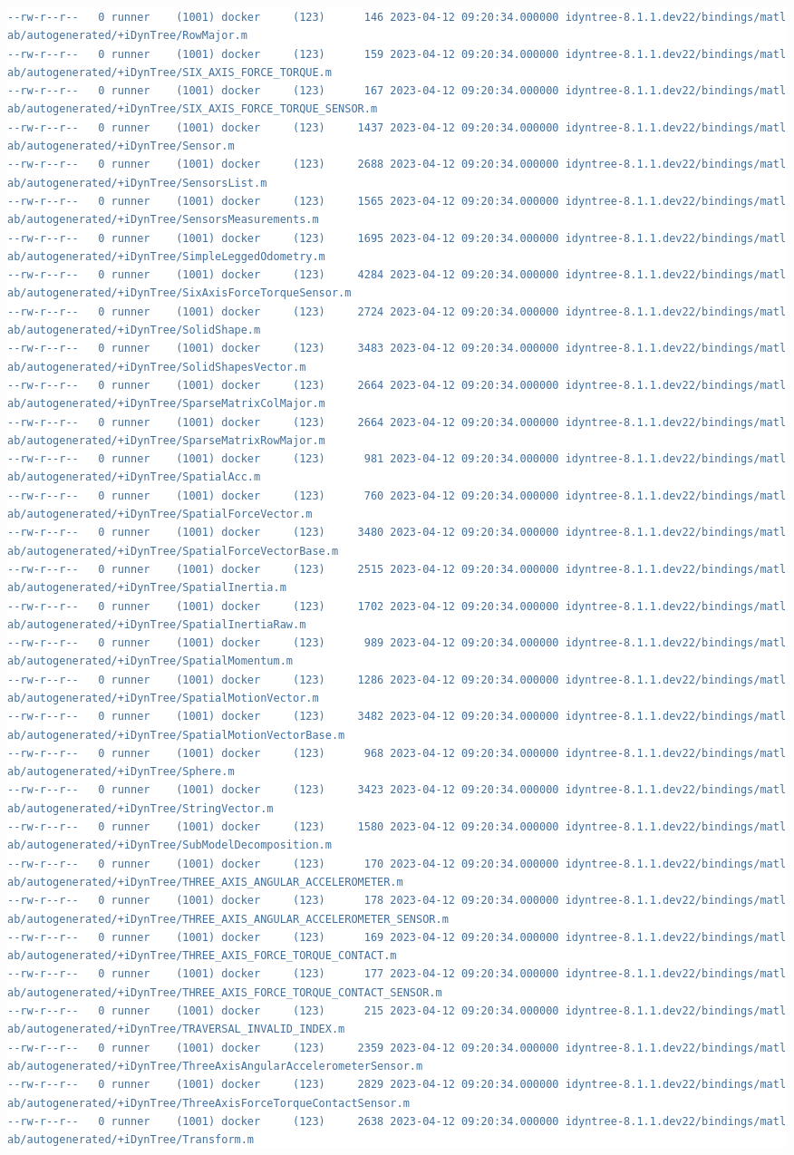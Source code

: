 ```diff
--rw-r--r--   0 runner    (1001) docker     (123)      146 2023-04-12 09:20:34.000000 idyntree-8.1.1.dev22/bindings/matlab/autogenerated/+iDynTree/RowMajor.m
--rw-r--r--   0 runner    (1001) docker     (123)      159 2023-04-12 09:20:34.000000 idyntree-8.1.1.dev22/bindings/matlab/autogenerated/+iDynTree/SIX_AXIS_FORCE_TORQUE.m
--rw-r--r--   0 runner    (1001) docker     (123)      167 2023-04-12 09:20:34.000000 idyntree-8.1.1.dev22/bindings/matlab/autogenerated/+iDynTree/SIX_AXIS_FORCE_TORQUE_SENSOR.m
--rw-r--r--   0 runner    (1001) docker     (123)     1437 2023-04-12 09:20:34.000000 idyntree-8.1.1.dev22/bindings/matlab/autogenerated/+iDynTree/Sensor.m
--rw-r--r--   0 runner    (1001) docker     (123)     2688 2023-04-12 09:20:34.000000 idyntree-8.1.1.dev22/bindings/matlab/autogenerated/+iDynTree/SensorsList.m
--rw-r--r--   0 runner    (1001) docker     (123)     1565 2023-04-12 09:20:34.000000 idyntree-8.1.1.dev22/bindings/matlab/autogenerated/+iDynTree/SensorsMeasurements.m
--rw-r--r--   0 runner    (1001) docker     (123)     1695 2023-04-12 09:20:34.000000 idyntree-8.1.1.dev22/bindings/matlab/autogenerated/+iDynTree/SimpleLeggedOdometry.m
--rw-r--r--   0 runner    (1001) docker     (123)     4284 2023-04-12 09:20:34.000000 idyntree-8.1.1.dev22/bindings/matlab/autogenerated/+iDynTree/SixAxisForceTorqueSensor.m
--rw-r--r--   0 runner    (1001) docker     (123)     2724 2023-04-12 09:20:34.000000 idyntree-8.1.1.dev22/bindings/matlab/autogenerated/+iDynTree/SolidShape.m
--rw-r--r--   0 runner    (1001) docker     (123)     3483 2023-04-12 09:20:34.000000 idyntree-8.1.1.dev22/bindings/matlab/autogenerated/+iDynTree/SolidShapesVector.m
--rw-r--r--   0 runner    (1001) docker     (123)     2664 2023-04-12 09:20:34.000000 idyntree-8.1.1.dev22/bindings/matlab/autogenerated/+iDynTree/SparseMatrixColMajor.m
--rw-r--r--   0 runner    (1001) docker     (123)     2664 2023-04-12 09:20:34.000000 idyntree-8.1.1.dev22/bindings/matlab/autogenerated/+iDynTree/SparseMatrixRowMajor.m
--rw-r--r--   0 runner    (1001) docker     (123)      981 2023-04-12 09:20:34.000000 idyntree-8.1.1.dev22/bindings/matlab/autogenerated/+iDynTree/SpatialAcc.m
--rw-r--r--   0 runner    (1001) docker     (123)      760 2023-04-12 09:20:34.000000 idyntree-8.1.1.dev22/bindings/matlab/autogenerated/+iDynTree/SpatialForceVector.m
--rw-r--r--   0 runner    (1001) docker     (123)     3480 2023-04-12 09:20:34.000000 idyntree-8.1.1.dev22/bindings/matlab/autogenerated/+iDynTree/SpatialForceVectorBase.m
--rw-r--r--   0 runner    (1001) docker     (123)     2515 2023-04-12 09:20:34.000000 idyntree-8.1.1.dev22/bindings/matlab/autogenerated/+iDynTree/SpatialInertia.m
--rw-r--r--   0 runner    (1001) docker     (123)     1702 2023-04-12 09:20:34.000000 idyntree-8.1.1.dev22/bindings/matlab/autogenerated/+iDynTree/SpatialInertiaRaw.m
--rw-r--r--   0 runner    (1001) docker     (123)      989 2023-04-12 09:20:34.000000 idyntree-8.1.1.dev22/bindings/matlab/autogenerated/+iDynTree/SpatialMomentum.m
--rw-r--r--   0 runner    (1001) docker     (123)     1286 2023-04-12 09:20:34.000000 idyntree-8.1.1.dev22/bindings/matlab/autogenerated/+iDynTree/SpatialMotionVector.m
--rw-r--r--   0 runner    (1001) docker     (123)     3482 2023-04-12 09:20:34.000000 idyntree-8.1.1.dev22/bindings/matlab/autogenerated/+iDynTree/SpatialMotionVectorBase.m
--rw-r--r--   0 runner    (1001) docker     (123)      968 2023-04-12 09:20:34.000000 idyntree-8.1.1.dev22/bindings/matlab/autogenerated/+iDynTree/Sphere.m
--rw-r--r--   0 runner    (1001) docker     (123)     3423 2023-04-12 09:20:34.000000 idyntree-8.1.1.dev22/bindings/matlab/autogenerated/+iDynTree/StringVector.m
--rw-r--r--   0 runner    (1001) docker     (123)     1580 2023-04-12 09:20:34.000000 idyntree-8.1.1.dev22/bindings/matlab/autogenerated/+iDynTree/SubModelDecomposition.m
--rw-r--r--   0 runner    (1001) docker     (123)      170 2023-04-12 09:20:34.000000 idyntree-8.1.1.dev22/bindings/matlab/autogenerated/+iDynTree/THREE_AXIS_ANGULAR_ACCELEROMETER.m
--rw-r--r--   0 runner    (1001) docker     (123)      178 2023-04-12 09:20:34.000000 idyntree-8.1.1.dev22/bindings/matlab/autogenerated/+iDynTree/THREE_AXIS_ANGULAR_ACCELEROMETER_SENSOR.m
--rw-r--r--   0 runner    (1001) docker     (123)      169 2023-04-12 09:20:34.000000 idyntree-8.1.1.dev22/bindings/matlab/autogenerated/+iDynTree/THREE_AXIS_FORCE_TORQUE_CONTACT.m
--rw-r--r--   0 runner    (1001) docker     (123)      177 2023-04-12 09:20:34.000000 idyntree-8.1.1.dev22/bindings/matlab/autogenerated/+iDynTree/THREE_AXIS_FORCE_TORQUE_CONTACT_SENSOR.m
--rw-r--r--   0 runner    (1001) docker     (123)      215 2023-04-12 09:20:34.000000 idyntree-8.1.1.dev22/bindings/matlab/autogenerated/+iDynTree/TRAVERSAL_INVALID_INDEX.m
--rw-r--r--   0 runner    (1001) docker     (123)     2359 2023-04-12 09:20:34.000000 idyntree-8.1.1.dev22/bindings/matlab/autogenerated/+iDynTree/ThreeAxisAngularAccelerometerSensor.m
--rw-r--r--   0 runner    (1001) docker     (123)     2829 2023-04-12 09:20:34.000000 idyntree-8.1.1.dev22/bindings/matlab/autogenerated/+iDynTree/ThreeAxisForceTorqueContactSensor.m
--rw-r--r--   0 runner    (1001) docker     (123)     2638 2023-04-12 09:20:34.000000 idyntree-8.1.1.dev22/bindings/matlab/autogenerated/+iDynTree/Transform.m
```